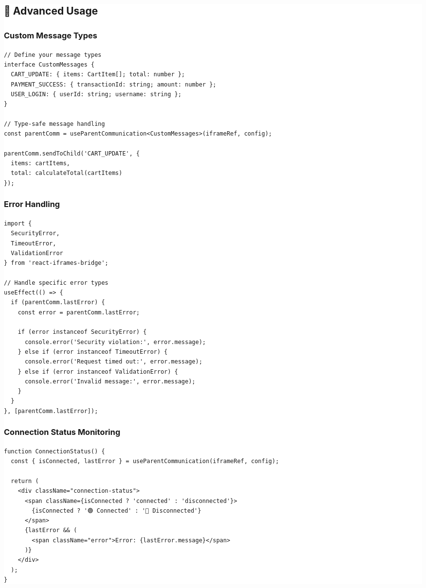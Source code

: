 ## 🎯 Advanced Usage

### Custom Message Types

```tsx
// Define your message types
interface CustomMessages {
  CART_UPDATE: { items: CartItem[]; total: number };
  PAYMENT_SUCCESS: { transactionId: string; amount: number };
  USER_LOGIN: { userId: string; username: string };
}

// Type-safe message handling
const parentComm = useParentCommunication<CustomMessages>(iframeRef, config);

parentComm.sendToChild('CART_UPDATE', {
  items: cartItems,
  total: calculateTotal(cartItems)
});
```

### Error Handling

```tsx
import { 
  SecurityError, 
  TimeoutError, 
  ValidationError 
} from 'react-iframes-bridge';

// Handle specific error types
useEffect(() => {
  if (parentComm.lastError) {
    const error = parentComm.lastError;
    
    if (error instanceof SecurityError) {
      console.error('Security violation:', error.message);
    } else if (error instanceof TimeoutError) {
      console.error('Request timed out:', error.message);
    } else if (error instanceof ValidationError) {
      console.error('Invalid message:', error.message);
    }
  }
}, [parentComm.lastError]);
```

### Connection Status Monitoring

```tsx
function ConnectionStatus() {
  const { isConnected, lastError } = useParentCommunication(iframeRef, config);

  return (
    <div className="connection-status">
      <span className={isConnected ? 'connected' : 'disconnected'}>
        {isConnected ? '🟢 Connected' : '🔴 Disconnected'}
      </span>
      {lastError && (
        <span className="error">Error: {lastError.message}</span>
      )}
    </div>
  );
}
```
